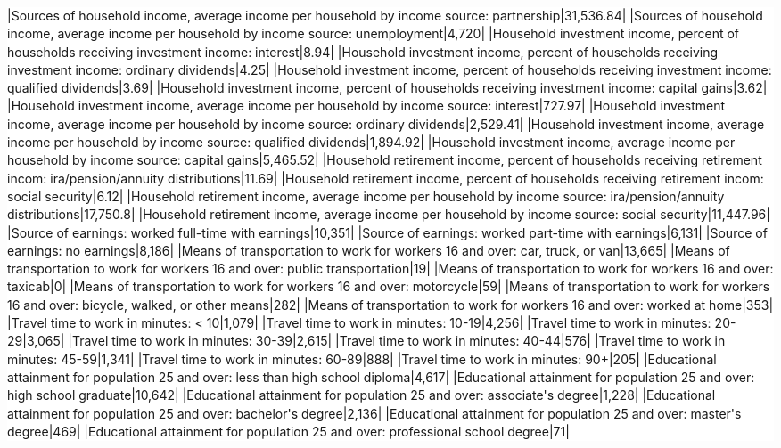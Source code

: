 |Sources of household income, average income per household by income source: partnership|31,536.84|
|Sources of household income, average income per household by income source: unemployment|4,720|
|Household investment income, percent of households receiving investment income: interest|8.94|
|Household investment income, percent of households receiving investment income: ordinary dividends|4.25|
|Household investment income, percent of households receiving investment income: qualified dividends|3.69|
|Household investment income, percent of households receiving investment income: capital gains|3.62|
|Household investment income, average income per household by income source: interest|727.97|
|Household investment income, average income per household by income source: ordinary dividends|2,529.41|
|Household investment income, average income per household by income source: qualified dividends|1,894.92|
|Household investment income, average income per household by income source: capital gains|5,465.52|
|Household retirement income, percent of households receiving retirement incom: ira/pension/annuity distributions|11.69|
|Household retirement income, percent of households receiving retirement incom: social security|6.12|
|Household retirement income, average income per household by income source: ira/pension/annuity distributions|17,750.8|
|Household retirement income, average income per household by income source: social security|11,447.96|
|Source of earnings: worked full-time with earnings|10,351|
|Source of earnings: worked part-time with earnings|6,131|
|Source of earnings: no earnings|8,186|
|Means of transportation to work for workers 16 and over: car, truck, or van|13,665|
|Means of transportation to work for workers 16 and over: public transportation|19|
|Means of transportation to work for workers 16 and over: taxicab|0|
|Means of transportation to work for workers 16 and over: motorcycle|59|
|Means of transportation to work for workers 16 and over: bicycle, walked, or other means|282|
|Means of transportation to work for workers 16 and over: worked at home|353|
|Travel time to work in minutes: < 10|1,079|
|Travel time to work in minutes: 10-19|4,256|
|Travel time to work in minutes: 20-29|3,065|
|Travel time to work in minutes: 30-39|2,615|
|Travel time to work in minutes: 40-44|576|
|Travel time to work in minutes: 45-59|1,341|
|Travel time to work in minutes: 60-89|888|
|Travel time to work in minutes: 90+|205|
|Educational attainment for population 25 and over: less than high school diploma|4,617|
|Educational attainment for population 25 and over: high school graduate|10,642|
|Educational attainment for population 25 and over: associate's degree|1,228|
|Educational attainment for population 25 and over: bachelor's degree|2,136|
|Educational attainment for population 25 and over: master's degree|469|
|Educational attainment for population 25 and over: professional school degree|71|